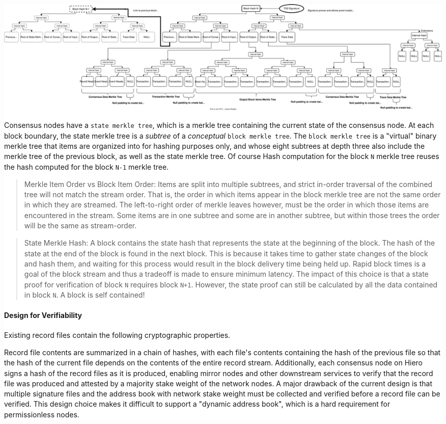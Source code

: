 ![Block Stream Merkle Tree](../assets/hip-1056/block-stream-merkle.svg)

Consensus nodes have a `state merkle tree`, which is a merkle tree containing
the current state of the consensus node. At each block boundary, the state
merkle tree is a *subtree* of a _conceptual_ `block merkle tree`. The `block
merkle tree` is a "virtual" binary merkle tree that items are organized into
for hashing purposes only, and whose eight subtrees at depth three also include
the merkle tree of the previous block, as well as the state merkle tree. Of
course Hash computation for the block `N` merkle tree reuses the hash computed
for the block `N-1` merkle tree.

> Merkle Item Order vs Block Item Order: Items are split into multiple subtrees,
> and strict in-order traversal of the combined tree will not match the stream
> order. That is, the order in which items appear in the block merkle tree are not
> the same order in which they are streamed. The left-to-right order of merkle
> leaves however, must be the order in which those items are encountered in the
> stream. Some items are in one subtree and some are in another subtree, but
> within those trees the order will be the same as stream-order.

> State Merkle Hash: A block contains the state hash that represents the state
> at the beginning of the block. The hash of the state at the end of the block is
> found in the next block. This is because it takes time to gather state changes
> of the block and hash them, and waiting for this process would result in the
> block delivery time being held up. Rapid block times is a goal of the block
> stream and thus a tradeoff is made to ensure minimum latency. The impact of this
> choice is that a state proof for verification of block `N` requires block `N+1`.
> However, the state proof can still be calculated by all the data contained in
> block `N`. A block is self contained!

#### Design for Verifiability

Existing record files contain the following cryptographic properties.

Record file contents are summarized in a chain of hashes, with each file's contents containing the hash of the previous
file so that the hash of the current file depends on the contents of the entire record stream.
Additionally, each consensus node on Hiero signs a hash of the record files as it is produced, enabling mirror nodes
and other downstream services to verify that the record file was produced and attested by a majority stake weight of
the network nodes. A major drawback of the current design is that multiple signature files and the address book with
network stake weight must be collected and verified before a record file can be verified. This design choice makes it
difficult to support a "dynamic address book", which is a hard requirement for permissionless nodes.
